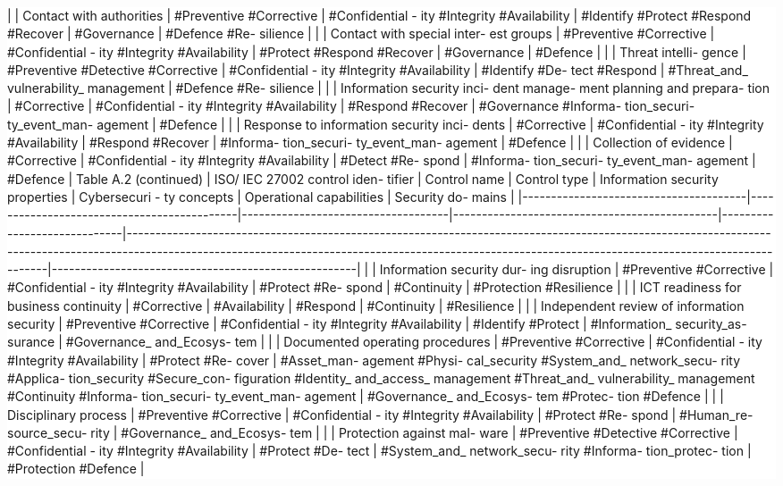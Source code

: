 |                                    | Contact with authorities                                                | #Preventive #Corrective            | #Confidential - ity #Integrity #Availability | #Identify #Protect #Respond #Recover | #Governance                                              | #Defence #Re- silience |
|                                    | Contact with special inter- est groups                                  | #Preventive #Corrective            | #Confidential - ity #Integrity #Availability | #Protect #Respond #Recover           | #Governance                                              | #Defence               |
|                                    | Threat intelli- gence                                                   | #Preventive #Detective #Corrective | #Confidential - ity #Integrity #Availability | #Identify #De- tect #Respond         | #Threat_and_ vulnerability_ management                   | #Defence #Re- silience |
|                                   | Information security inci- dent manage- ment planning and prepara- tion | #Corrective                        | #Confidential - ity #Integrity #Availability | #Respond #Recover                    | #Governance #Informa- tion_securi- ty_event_man- agement | #Defence               |
|                                   | Response to information security inci- dents                            | #Corrective                        | #Confidential - ity #Integrity #Availability | #Respond #Recover                    | #Informa- tion_securi- ty_event_man- agement             | #Defence               |
|                                   | Collection of evidence                                                  | #Corrective                        | #Confidential - ity #Integrity #Availability | #Detect #Re- spond                   | #Informa- tion_securi- ty_event_man- agement             | #Defence               |
Table	A.2 (continued)
|   ISO/ IEC 27002 control iden- tifier | Control name                               | Control type                       | Information security properties              | Cybersecuri - ty concepts   | Operational capabilities                                                                                                                                                                                                                                   | Security do- mains                                  |
|---------------------------------------|--------------------------------------------|------------------------------------|----------------------------------------------|-----------------------------|------------------------------------------------------------------------------------------------------------------------------------------------------------------------------------------------------------------------------------------------------------|-----------------------------------------------------|
|                                   | Information security dur- ing disruption   | #Preventive #Corrective            | #Confidential - ity #Integrity #Availability | #Protect #Re- spond         | #Continuity                                                                                                                                                                                                                                                | #Protection #Resilience                             |
|                                    | ICT readiness for business continuity      | #Corrective                        | #Availability                                | #Respond                    | #Continuity                                                                                                                                                                                                                                                | #Resilience                                         |
|                                   | Independent review of information security | #Preventive #Corrective            | #Confidential - ity #Integrity #Availability | #Identify #Protect          | #Information_ security_as- surance                                                                                                                                                                                                                         | #Governance_ and_Ecosys- tem                        |
|                                   | Documented operating procedures            | #Preventive #Corrective            | #Confidential - ity #Integrity #Availability | #Protect #Re- cover         | #Asset_man- agement #Physi- cal_security #System_and_ network_secu- rity #Applica- tion_security #Secure_con- figuration #Identity_ and_access_ management #Threat_and_ vulnerability_ management #Continuity #Informa- tion_securi- ty_event_man- agement | #Governance_ and_Ecosys- tem #Protec- tion #Defence |
|                                    | Disciplinary process                       | #Preventive #Corrective            | #Confidential - ity #Integrity #Availability | #Protect #Re- spond         | #Human_re- source_secu- rity                                                                                                                                                                                                                               | #Governance_ and_Ecosys- tem                        |
|                                    | Protection against mal- ware               | #Preventive #Detective #Corrective | #Confidential - ity #Integrity #Availability | #Protect #De- tect          | #System_and_ network_secu- rity #Informa- tion_protec- tion                                                                                                                                                                                                | #Protection #Defence                                |